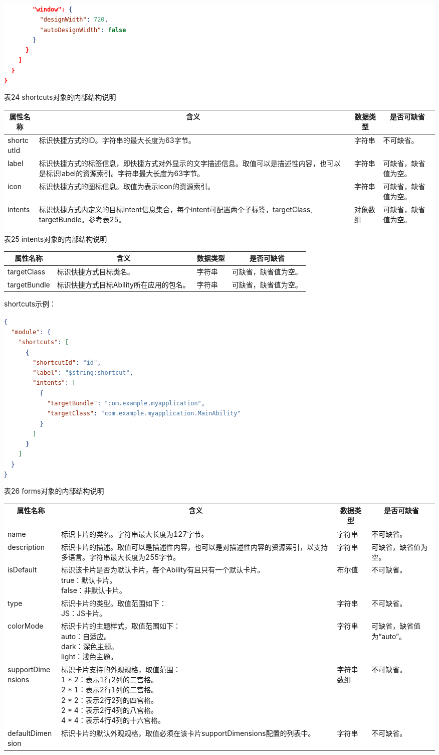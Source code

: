```json
        "window": {
          "designWidth": 720,
          "autoDesignWidth": false
        }
      }
    ]
  }
}
```

表24 shortcuts对象的内部结构说明

| 属性名称   | 含义                                                         | 数据类型<div style="width:20px"> | 是否可缺省         |
| ---------- | ------------------------------------------------------------ | -------- | ------------------ |
| shortcutId | 标识快捷方式的ID。字符串的最大长度为63字节。                 | 字符串   | 不可缺省。           |
| label      | 标识快捷方式的标签信息，即快捷方式对外显示的文字描述信息。取值可以是描述性内容，也可以是标识label的资源索引。字符串最大长度为63字节。 | 字符串   | 可缺省，缺省值为空。 |
| icon       | 标识快捷方式的图标信息。取值为表示icon的资源索引。           | 字符串   | 可缺省，缺省值为空。 |
| intents    | 标识快捷方式内定义的目标intent信息集合，每个intent可配置两个子标签，targetClass, targetBundle。参考表25。 | 对象数组 | 可缺省，缺省值为空。 |

表25 intents对象的内部结构说明

| 属性名称     | 含义                                    | 数据类型 | 是否可缺省           |
| ------------ | --------------------------------------- | -------- | -------------------- |
| targetClass  | 标识快捷方式目标类名。                  | 字符串   | 可缺省，缺省值为空。 |
| targetBundle | 标识快捷方式目标Ability所在应用的包名。 | 字符串   | 可缺省，缺省值为空。 |

shortcuts示例：

```json
{
  "module": {
    "shortcuts": [
      {
        "shortcutId": "id",
        "label": "$string:shortcut",
        "intents": [
          {
            "targetBundle": "com.example.myapplication",
            "targetClass": "com.example.myapplication.MainAbility"
          }
        ]
      }
    ]
  }
}
```

表26 forms对象的内部结构说明

| 属性名称            | 含义                                                         | 数据类型<div style="width:20px">   | 是否可缺省               |
| ------------------- | ------------------------------------------------------------ | ---------- | ------------------------ |
| name                | 标识卡片的类名。字符串最大长度为127字节。                    | 字符串     | 不可缺省。                 |
| description         | 标识卡片的描述。取值可以是描述性内容，也可以是对描述性内容的资源索引，以支持多语言。字符串最大长度为255字节。 | 字符串     | 可缺省，缺省值为空。       |
| isDefault           | 标识该卡片是否为默认卡片，每个Ability有且只有一个默认卡片。<br />true：默认卡片。<br />false：非默认卡片。 | 布尔值     | 不可缺省。                 |
| type                | 标识卡片的类型。取值范围如下：<br />JS：JS卡片。             | 字符串     | 不可缺省。                 |
| colorMode           | 标识卡片的主题样式，取值范围如下：<br />auto：自适应。<br />dark：深色主题。<br />light：浅色主题。 | 字符串     | 可缺省，缺省值为“auto”。 |
| supportDimensions   | 标识卡片支持的外观规格，取值范围：<br />1 * 2：表示1行2列的二宫格。<br />2 * 1：表示2行1列的二宫格。<br />2 * 2：表示2行2列的四宫格。<br />2 * 4：表示2行4列的八宫格。<br />4 * 4：表示4行4列的十六宫格。 | 字符串数组 | 不可缺省。                 |
| defaultDimension    | 标识卡片的默认外观规格，取值必须在该卡片supportDimensions配置的列表中。 | 字符串     | 不可缺省。                 |
